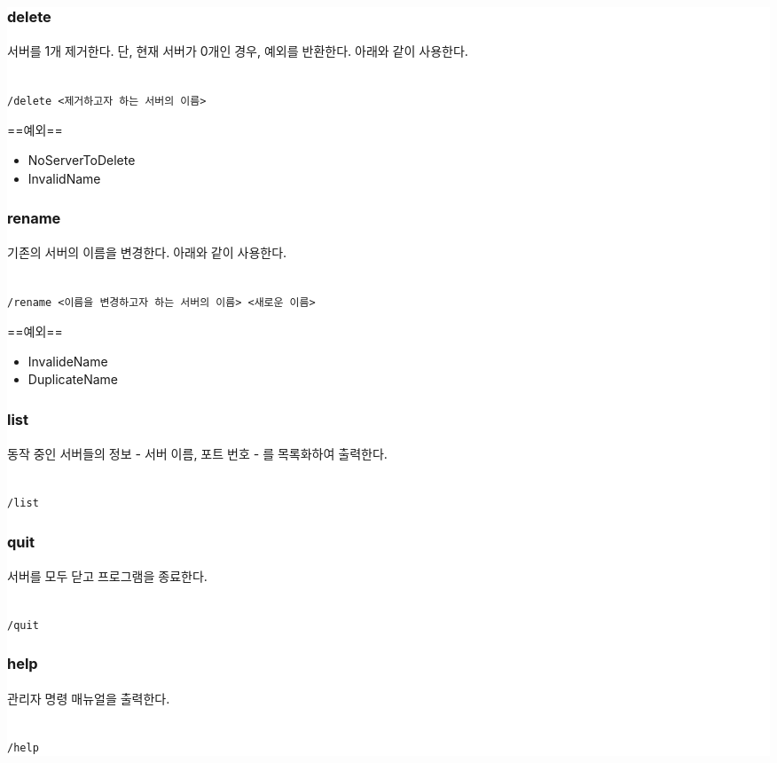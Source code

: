 ### delete

서버를 1개 제거한다. 단, 현재 서버가 0개인 경우, 예외를 반환한다.
아래와 같이 사용한다.

```text

/delete <제거하고자 하는 서버의 이름>

```

==예외==

- NoServerToDelete
- InvalidName

### rename

기존의 서버의 이름을 변경한다.
아래와 같이 사용한다.

```text

/rename <이름을 변경하고자 하는 서버의 이름> <새로운 이름>

```

==예외==

- InvalideName
- DuplicateName

### list

동작 중인 서버들의 정보 - 서버 이름, 포트 번호  - 를 목록화하여 출력한다.

```text

/list

```

### quit

서버를 모두 닫고 프로그램을 종료한다.

```text

/quit

```

### help

관리자 명령 매뉴얼을 출력한다.

```text

/help

```
